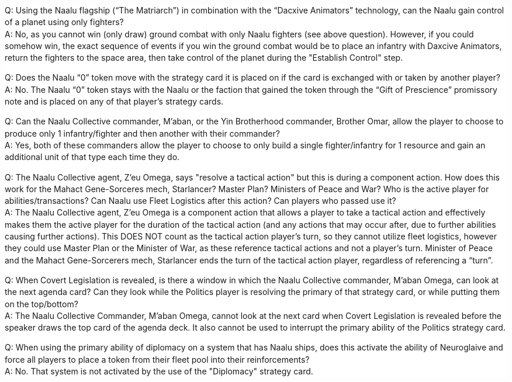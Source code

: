 Q: Using the Naalu flagship (“The Matriarch”) in combination with the “Dacxive Animators” technology, can the Naalu gain control of a planet using only fighters?  
A: No, as you cannot win (only draw) ground combat with only Naalu fighters (see above question). However, if you could somehow win, the exact sequence of events if you win the ground combat would be to place an infantry with Daxcive Animators, return the fighters to the space area, then take control of the planet during the "Establish Control" step.

Q: Does the Naalu “0” token move with the strategy card it is placed on if the card is exchanged with or taken by another player?  
A: No. The Naalu “0” token stays with the Naalu or the faction that gained the token through the “Gift of Prescience” promissory note and is placed on any of that player’s strategy cards.

Q: Can the Naalu Collective commander, M’aban, or the Yin Brotherhood commander, Brother Omar, allow the player to choose to produce only 1 infantry/fighter and then another with their commander?  
A: Yes, both of these commanders allow the player to choose to only build a single fighter/infantry for 1 resource and gain an additional unit of that type each time they do. 

Q: The Naalu Collective agent, Z’eu Omega, says "resolve a tactical action" but this is during a component action. How does this work for the Mahact Gene-Sorceres mech, Starlancer? Master Plan? Ministers of Peace and War? Who is the active player for abilities/transactions? Can Naalu use Fleet Logistics after this action? Can players who passed use it?  
A: The Naalu Collective agent, Z’eu Omega is a component action that allows a player to take a tactical action and effectively makes them the active player for the duration of the tactical action (and any actions that may occur after, due to further abilities causing further actions). This DOES NOT count as the tactical action player’s turn, so they cannot utilize fleet logistics, however they could use Master Plan or the Minister of War, as these reference tactical actions and not a player’s turn. Minister of Peace and the Mahact Gene-Sorcerers mech, Starlancer ends the turn of the tactical action player, regardless of referencing a “turn”.

Q: When Covert Legislation is revealed, is there a window in which the Naalu Collective commander, M’aban Omega, can look at the next agenda card? Can they look while the Politics player is resolving the primary of that strategy card, or while putting them on the top/bottom?  
A: The Naalu Collective Commander, M’aban Omega, cannot look at the next card when Covert Legislation is revealed before the speaker draws the top card of the agenda deck. It also cannot be used to interrupt the primary ability of the Politics strategy card.


Q: When using the primary ability of diplomacy on a system that has Naalu ships, does this activate the ability of Neuroglaive and force all players to place a token from their fleet pool into their reinforcements?  
A: No. That system is not activated by the use of the "Diplomacy" strategy card. 
